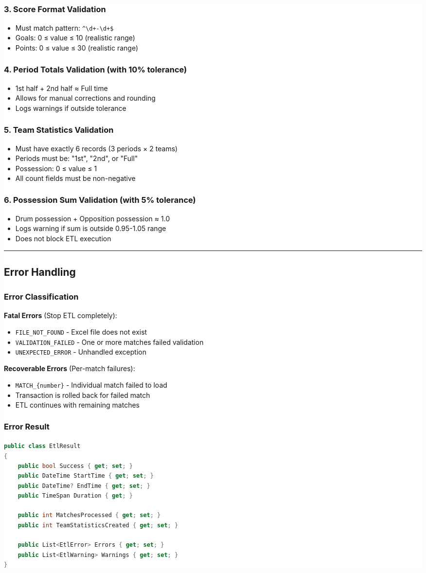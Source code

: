### 3. Score Format Validation
- Must match pattern: `^\d+-\d+$`
- Goals: 0 ≤ value ≤ 10 (realistic range)
- Points: 0 ≤ value ≤ 30 (realistic range)

### 4. Period Totals Validation (with 10% tolerance)
- 1st half + 2nd half ≈ Full time
- Allows for manual corrections and rounding
- Logs warnings if outside tolerance

### 5. Team Statistics Validation
- Must have exactly 6 records (3 periods × 2 teams)
- Periods must be: "1st", "2nd", or "Full"
- Possession: 0 ≤ value ≤ 1
- All count fields must be non-negative

### 6. Possession Sum Validation (with 5% tolerance)
- Drum possession + Opposition possession ≈ 1.0
- Logs warning if sum is outside 0.95-1.05 range
- Does not block ETL execution

---

## Error Handling

### Error Classification

**Fatal Errors** (Stop ETL completely):
- `FILE_NOT_FOUND` - Excel file does not exist
- `VALIDATION_FAILED` - One or more matches failed validation
- `UNEXPECTED_ERROR` - Unhandled exception

**Recoverable Errors** (Per-match failures):
- `MATCH_{number}` - Individual match failed to load
- Transaction is rolled back for failed match
- ETL continues with remaining matches

### Error Result

```csharp
public class EtlResult
{
    public bool Success { get; set; }
    public DateTime StartTime { get; set; }
    public DateTime? EndTime { get; set; }
    public TimeSpan Duration { get; }

    public int MatchesProcessed { get; set; }
    public int TeamStatisticsCreated { get; set; }

    public List<EtlError> Errors { get; set; }
    public List<EtlWarning> Warnings { get; set; }
}
```
